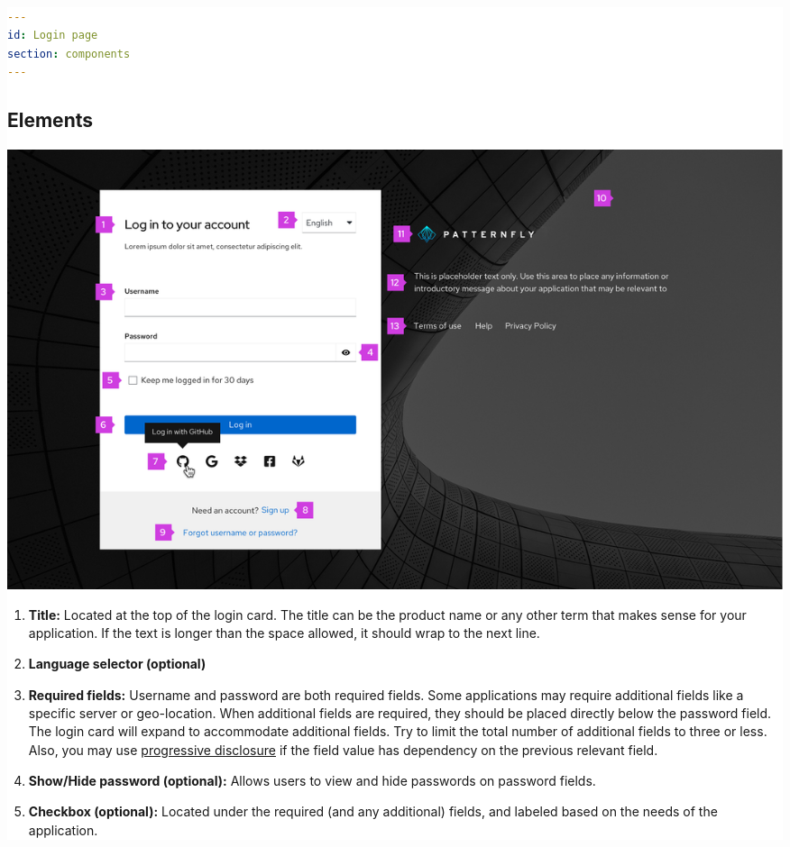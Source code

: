 ```yaml
---
id: Login page
section: components
---
```


## Elements

<img src="./img/elements.png" alt="Elements of a login page" width="1500"/>

1. **Title:** Located at the top of the login card. The title can be the product name or any other term that makes sense for your application. If the text is longer than the space allowed, it should wrap to the next line.

2. **Language selector (optional)**

3. **Required fields:** Username and password are both required fields. Some applications may require additional fields like a specific server or geo-location. When additional fields are required, they should be placed directly below the password field. The login card will expand to accommodate additional fields. Try to limit the total number of additional fields to three or less. Also, you may use [progressive disclosure](/components/form/design-guidelines#use-progressive-disclosure) if the field value has dependency on the previous relevant field.

4. **Show/Hide password (optional):** Allows users to view and hide passwords on password fields.

5. **Checkbox (optional):** Located under the required (and any additional) fields, and labeled based on the needs of the application.
